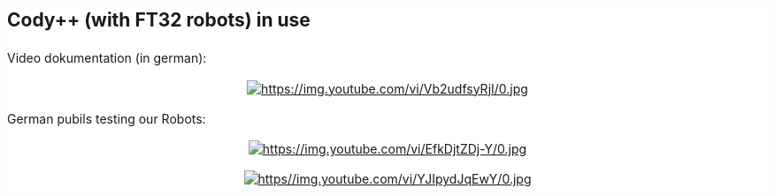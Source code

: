 
## Cody++ (with FT32 robots) in use

Video dokumentation (in german): 

<p align="center" >
  <a href="http://www.youtube.com/watch?v=Vb2udfsyRjI" target="_blank" >
    <img width="50%" src="https://img.youtube.com/vi/Vb2udfsyRjI/0.jpg" alt="https://img.youtube.com/vi/Vb2udfsyRjI/0.jpg" title="FT32-Codypp Pre-relase Video Dez. 2017" >
  </a>
</p>

German pubils testing our Robots: 

<p align="center" >
  <a href="http://www.youtube.com/watch?v=EfkDjtZDj-Y" target="_blank" >
    <img width="50%" src="https://img.youtube.com/vi/EfkDjtZDj-Y/0.jpg" alt="https://img.youtube.com/vi/EfkDjtZDj-Y/0.jpg" title="Hector-Seminar-Video" >
  </a>
</p>

<p align="center" >
  <a href="http://www.youtube.com/watch?v=YJIpydJqEwY" target="_blank" >
    <img width="50%" src="https//img.youtube.com/vi/YJIpydJqEwY/0.jpg" alt="https//img.youtube.com/vi/YJIpydJqEwY/0.jpg" title="Drawing a flower with Codypp and FT32" >
  </a>
</p>


